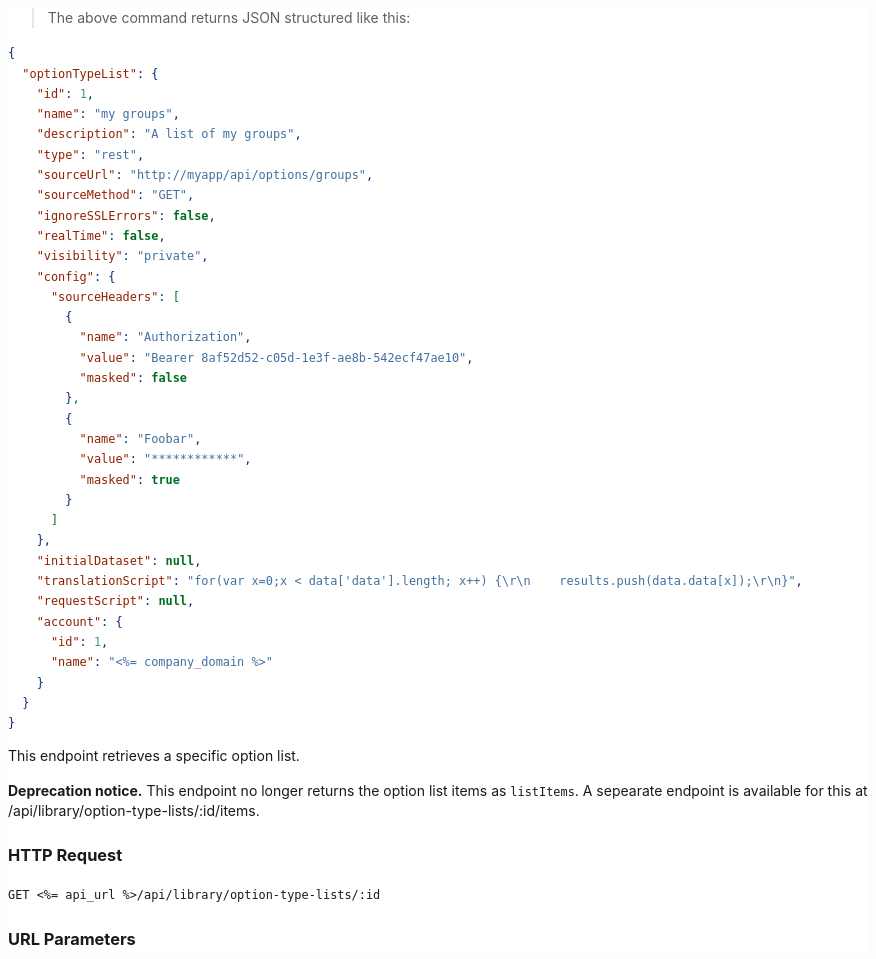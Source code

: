 > The above command returns JSON structured like this:

```json
{
  "optionTypeList": {
    "id": 1,
    "name": "my groups",
    "description": "A list of my groups",
    "type": "rest",
    "sourceUrl": "http://myapp/api/options/groups",
    "sourceMethod": "GET",
    "ignoreSSLErrors": false,
    "realTime": false,
    "visibility": "private",
    "config": {
      "sourceHeaders": [
        {
          "name": "Authorization",
          "value": "Bearer 8af52d52-c05d-1e3f-ae8b-542ecf47ae10",
          "masked": false
        },
        {
          "name": "Foobar",
          "value": "************",
          "masked": true
        }
      ]
    },
    "initialDataset": null,
    "translationScript": "for(var x=0;x < data['data'].length; x++) {\r\n    results.push(data.data[x]);\r\n}",
    "requestScript": null,
    "account": {
      "id": 1,
      "name": "<%= company_domain %>"
    }
  }
}
```

This endpoint retrieves a specific option list.

<aside class="info">
<b>Deprecation notice.</b> This endpoint no longer returns the option list items as <code>listItems</code>. A sepearate endpoint is available for this at </code>/api/library/option-type-lists/:id/items</code>.
</aside>

### HTTP Request

`GET <%= api_url %>/api/library/option-type-lists/:id`

### URL Parameters
